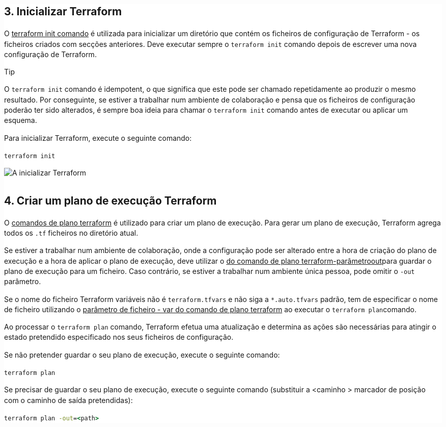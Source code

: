 ## <a name="3-initialize-terraform"></a>3. Inicializar Terraform 

O [terraform init comando](https://www.terraform.io/docs/commands/init.html) é utilizada para inicializar um diretório que contém os ficheiros de configuração de Terraform - os ficheiros criados com secções anteriores. Deve executar sempre o `terraform init` comando depois de escrever uma nova configuração de Terraform. 

> [!TIP]
> O `terraform init` comando é idempotent, o que significa que este pode ser chamado repetidamente ao produzir o mesmo resultado. Por conseguinte, se estiver a trabalhar num ambiente de colaboração e pensa que os ficheiros de configuração poderão ter sido alterados, é sempre boa ideia para chamar o `terraform init` comando antes de executar ou aplicar um esquema.

Para inicializar Terraform, execute o seguinte comando:

  ```cmd
  terraform init
  ```

  ![A inicializar Terraform](media/terraform-create-vm-cluster-with-infrastructure/terraform-init.png)

## <a name="4-create-a-terraform-execution-plan"></a>4. Criar um plano de execução Terraform

O [comandos de plano terraform](https://www.terraform.io/docs/commands/plan.html) é utilizado para criar um plano de execução. Para gerar um plano de execução, Terraform agrega todos os `.tf` ficheiros no diretório atual. 

Se estiver a trabalhar num ambiente de colaboração, onde a configuração pode ser alterado entre a hora de criação do plano de execução e a hora de aplicar o plano de execução, deve utilizar o [do comando de plano terraform-parâmetroout](https://www.terraform.io/docs/commands/plan.html#out-path)para guardar o plano de execução para um ficheiro. Caso contrário, se estiver a trabalhar num ambiente única pessoa, pode omitir o `-out` parâmetro.

Se o nome do ficheiro Terraform variáveis não é `terraform.tfvars` e não siga a `*.auto.tfvars` padrão, tem de especificar o nome de ficheiro utilizando o [parâmetro de ficheiro - var do comando de plano terraform](https://www.terraform.io/docs/commands/plan.html#var-file-foo) ao executar o `terraform plan`comando.

Ao processar o `terraform plan` comando, Terraform efetua uma atualização e determina as ações são necessárias para atingir o estado pretendido especificado nos seus ficheiros de configuração.

Se não pretender guardar o seu plano de execução, execute o seguinte comando:

  ```cmd
  terraform plan
  ```

Se precisar de guardar o seu plano de execução, execute o seguinte comando (substituir a &lt;caminho > marcador de posição com o caminho de saída pretendidas):

  ```cmd
  terraform plan -out=<path>
  ```
